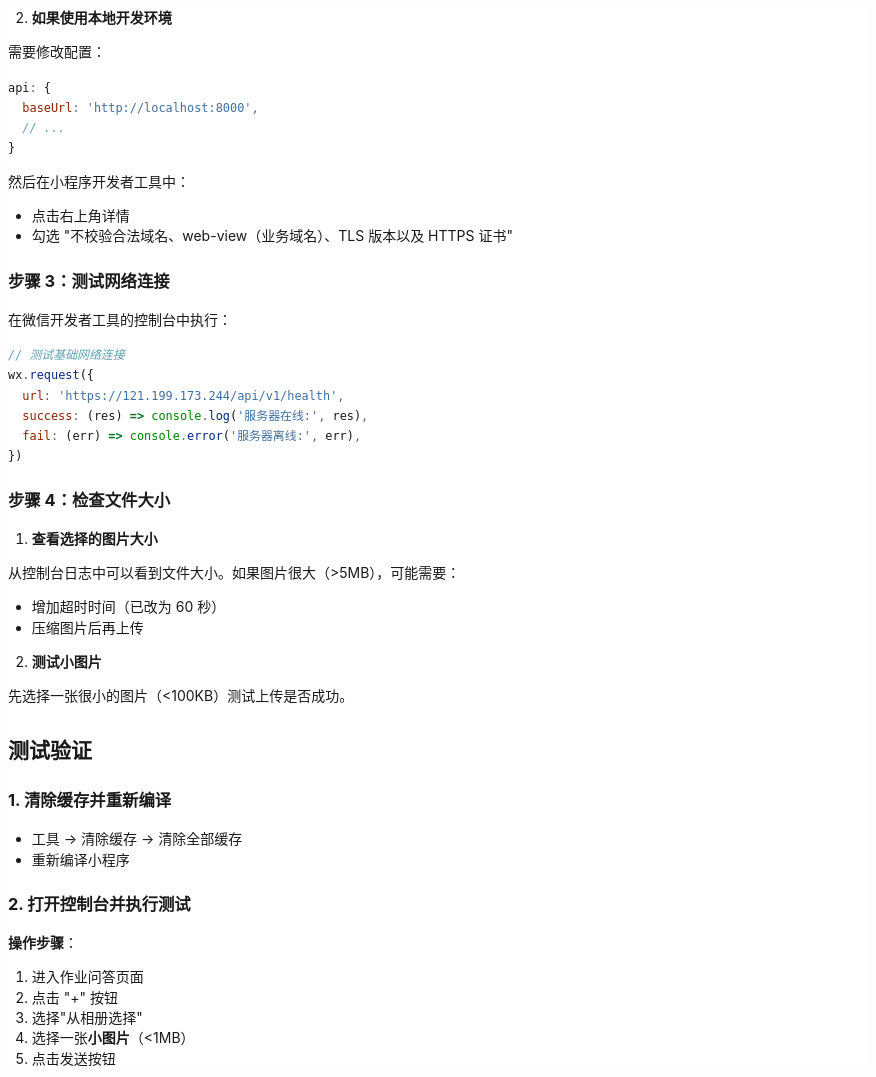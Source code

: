 2. **如果使用本地开发环境**

需要修改配置：

```javascript
api: {
  baseUrl: 'http://localhost:8000',
  // ...
}
```

然后在小程序开发者工具中：

- 点击右上角详情
- 勾选 "不校验合法域名、web-view（业务域名）、TLS 版本以及 HTTPS 证书"

### 步骤 3：测试网络连接

在微信开发者工具的控制台中执行：

```javascript
// 测试基础网络连接
wx.request({
  url: 'https://121.199.173.244/api/v1/health',
  success: (res) => console.log('服务器在线:', res),
  fail: (err) => console.error('服务器离线:', err),
})
```

### 步骤 4：检查文件大小

1. **查看选择的图片大小**

从控制台日志中可以看到文件大小。如果图片很大（>5MB），可能需要：

- 增加超时时间（已改为 60 秒）
- 压缩图片后再上传

2. **测试小图片**

先选择一张很小的图片（<100KB）测试上传是否成功。

## 测试验证

### 1. 清除缓存并重新编译

- 工具 → 清除缓存 → 清除全部缓存
- 重新编译小程序

### 2. 打开控制台并执行测试

**操作步骤**：

1. 进入作业问答页面
2. 点击 "+" 按钮
3. 选择"从相册选择"
4. 选择一张**小图片**（<1MB）
5. 点击发送按钮

